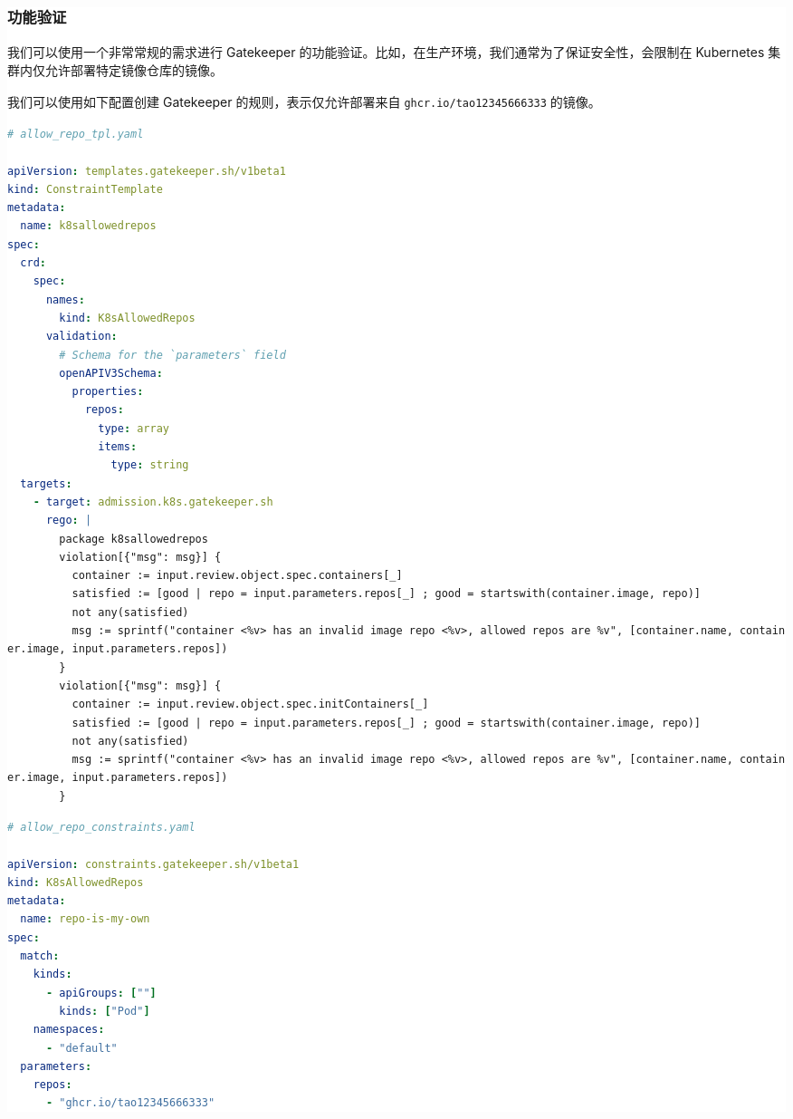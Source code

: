### 功能验证

我们可以使用一个非常常规的需求进行 Gatekeeper 的功能验证。比如，在生产环境，我们通常为了保证安全性，会限制在 Kubernetes 集群内仅允许部署特定镜像仓库的镜像。

我们可以使用如下配置创建 Gatekeeper 的规则，表示仅允许部署来自 `ghcr.io/tao12345666333` 的镜像。

```yaml
# allow_repo_tpl.yaml

apiVersion: templates.gatekeeper.sh/v1beta1
kind: ConstraintTemplate
metadata:
  name: k8sallowedrepos
spec:
  crd:
    spec:
      names:
        kind: K8sAllowedRepos
      validation:
        # Schema for the `parameters` field
        openAPIV3Schema:
          properties:
            repos:
              type: array
              items:
                type: string
  targets:
    - target: admission.k8s.gatekeeper.sh
      rego: |
        package k8sallowedrepos
        violation[{"msg": msg}] {
          container := input.review.object.spec.containers[_]
          satisfied := [good | repo = input.parameters.repos[_] ; good = startswith(container.image, repo)]
          not any(satisfied)
          msg := sprintf("container <%v> has an invalid image repo <%v>, allowed repos are %v", [container.name, container.image, input.parameters.repos])
        }
        violation[{"msg": msg}] {
          container := input.review.object.spec.initContainers[_]
          satisfied := [good | repo = input.parameters.repos[_] ; good = startswith(container.image, repo)]
          not any(satisfied)
          msg := sprintf("container <%v> has an invalid image repo <%v>, allowed repos are %v", [container.name, container.image, input.parameters.repos])
        }
```

```yaml
# allow_repo_constraints.yaml

apiVersion: constraints.gatekeeper.sh/v1beta1
kind: K8sAllowedRepos
metadata:
  name: repo-is-my-own
spec:
  match:
    kinds:
      - apiGroups: [""]
        kinds: ["Pod"]
    namespaces:
      - "default"
  parameters:
    repos:
      - "ghcr.io/tao12345666333"
```